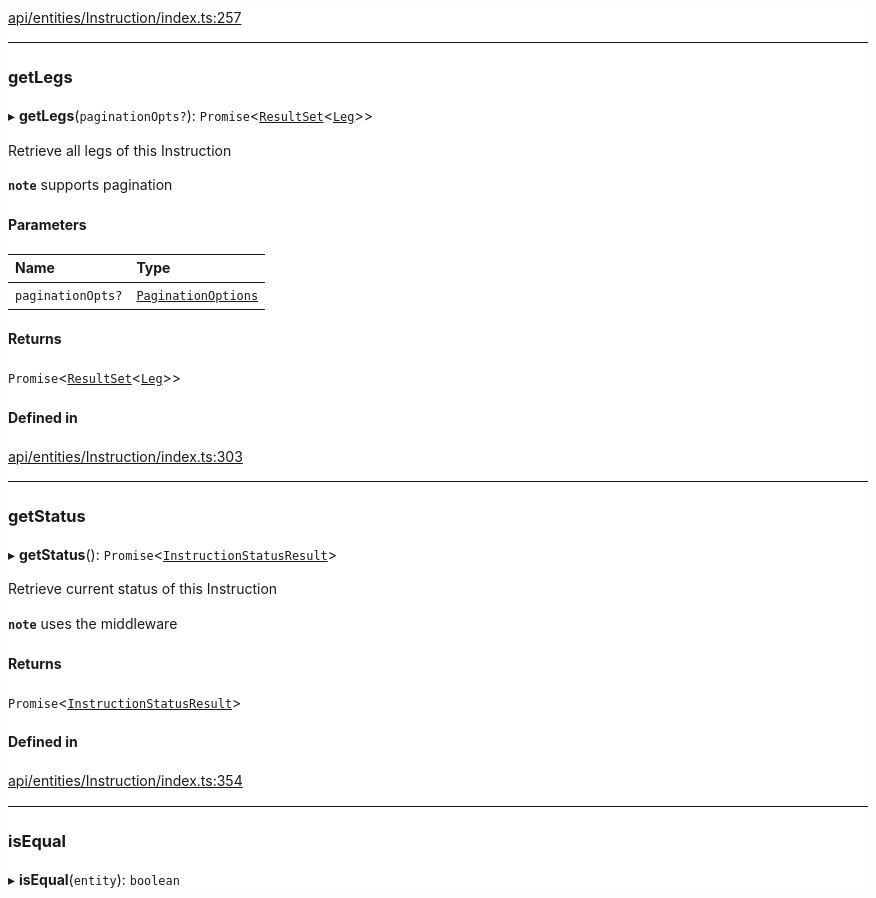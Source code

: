 [api/entities/Instruction/index.ts:257](https://github.com/PolymathNetwork/polymesh-sdk/blob/31dfa0dc/src/api/entities/Instruction/index.ts#L257)

___

### getLegs

▸ **getLegs**(`paginationOpts?`): `Promise`<[`ResultSet`](../interfaces/types.ResultSet.md)<[`Leg`](../interfaces/api_entities_Instruction_types.Leg.md)\>\>

Retrieve all legs of this Instruction

**`note`** supports pagination

#### Parameters

| Name | Type |
| :------ | :------ |
| `paginationOpts?` | [`PaginationOptions`](../interfaces/types.PaginationOptions.md) |

#### Returns

`Promise`<[`ResultSet`](../interfaces/types.ResultSet.md)<[`Leg`](../interfaces/api_entities_Instruction_types.Leg.md)\>\>

#### Defined in

[api/entities/Instruction/index.ts:303](https://github.com/PolymathNetwork/polymesh-sdk/blob/31dfa0dc/src/api/entities/Instruction/index.ts#L303)

___

### getStatus

▸ **getStatus**(): `Promise`<[`InstructionStatusResult`](../modules/api_entities_Instruction_types.md#instructionstatusresult)\>

Retrieve current status of this Instruction

**`note`** uses the middleware

#### Returns

`Promise`<[`InstructionStatusResult`](../modules/api_entities_Instruction_types.md#instructionstatusresult)\>

#### Defined in

[api/entities/Instruction/index.ts:354](https://github.com/PolymathNetwork/polymesh-sdk/blob/31dfa0dc/src/api/entities/Instruction/index.ts#L354)

___

### isEqual

▸ **isEqual**(`entity`): `boolean`
